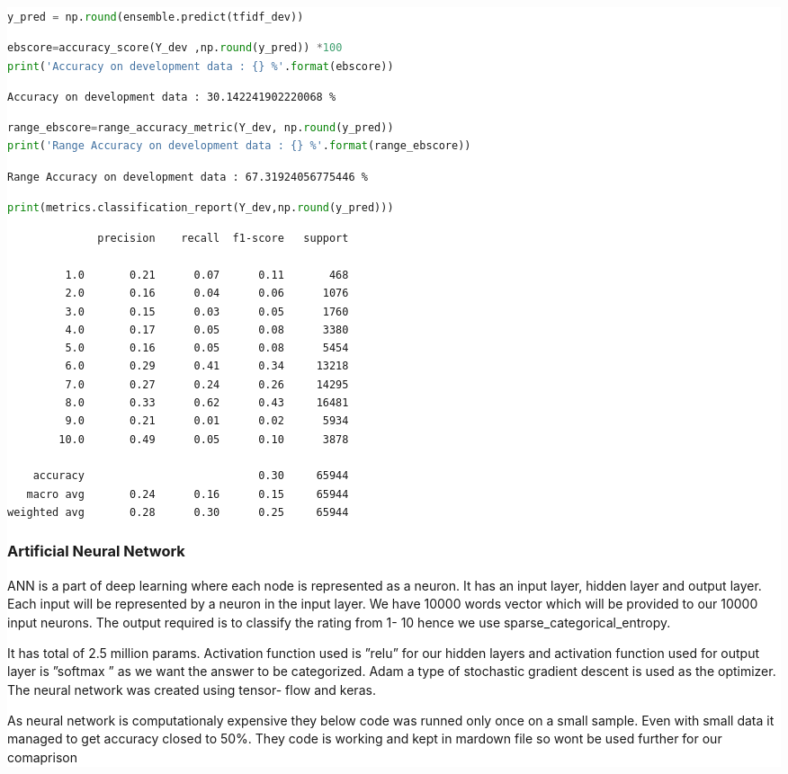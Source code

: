 


```python
y_pred = np.round(ensemble.predict(tfidf_dev))
```


```python
ebscore=accuracy_score(Y_dev ,np.round(y_pred)) *100
print('Accuracy on development data : {} %'.format(ebscore))
```

    Accuracy on development data : 30.142241902220068 %



```python
range_ebscore=range_accuracy_metric(Y_dev, np.round(y_pred))
print('Range Accuracy on development data : {} %'.format(range_ebscore))
```

    Range Accuracy on development data : 67.31924056775446 %



```python
print(metrics.classification_report(Y_dev,np.round(y_pred)))
```

                  precision    recall  f1-score   support
    
             1.0       0.21      0.07      0.11       468
             2.0       0.16      0.04      0.06      1076
             3.0       0.15      0.03      0.05      1760
             4.0       0.17      0.05      0.08      3380
             5.0       0.16      0.05      0.08      5454
             6.0       0.29      0.41      0.34     13218
             7.0       0.27      0.24      0.26     14295
             8.0       0.33      0.62      0.43     16481
             9.0       0.21      0.01      0.02      5934
            10.0       0.49      0.05      0.10      3878
    
        accuracy                           0.30     65944
       macro avg       0.24      0.16      0.15     65944
    weighted avg       0.28      0.30      0.25     65944
    


### Artificial Neural Network

ANN is a part of deep learning where each node is represented as a neuron. It has an input layer, hidden layer and output layer. Each input will be represented by a neuron in the input layer. We have 10000 words vector which will be provided to our 10000 input neurons. The output required is to classify the rating from 1- 10 hence we use sparse_categorical_entropy.

It has total of 2.5 million params. Activation function used is ”relu” for our hidden layers and activation function used for output layer is ”softmax ” as we want the answer to be categorized. Adam a type of stochastic gradient descent is used as the optimizer. The neural network was created using tensor- flow and keras. 

As neural network is computationaly expensive they below code was runned only once on a small sample. Even with small data it managed to get accuracy closed to 50%. They code is working and kept in mardown file so wont be used further for our comaprison 
